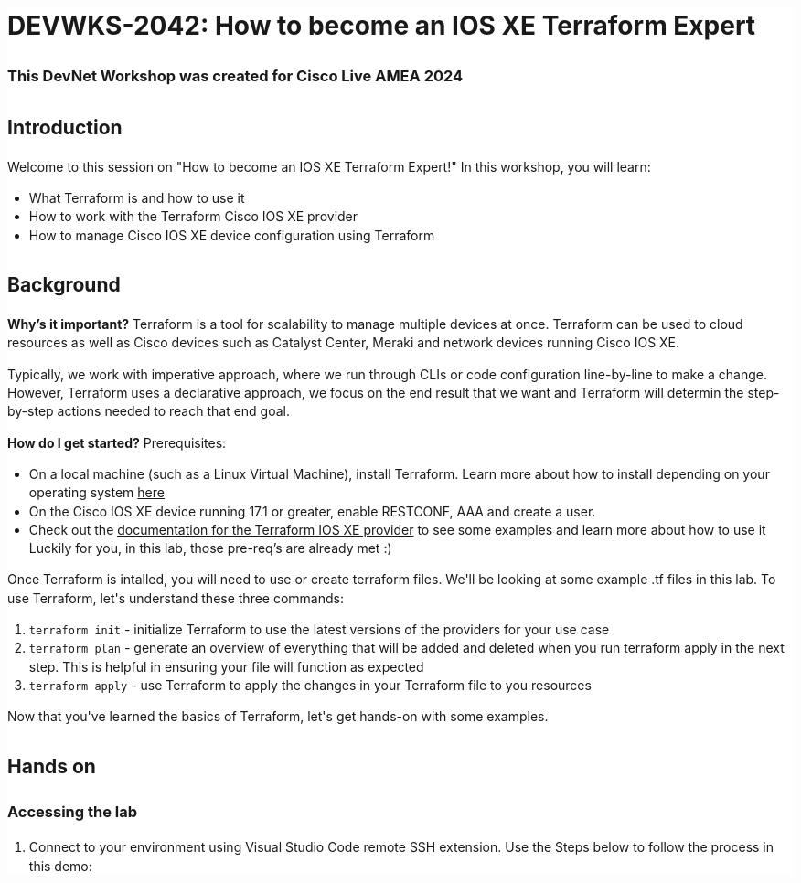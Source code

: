 # DEVWKS-2042: How to become an IOS XE Terraform Expert
### This DevNet Workshop was created for Cisco Live AMEA 2024

## Introduction
Welcome to this session on "How to become an IOS XE Terraform Expert!" In this workshop, you will learn:
* What Terraform is and how to use it
* How to work with the Terraform Cisco IOS XE provider
* How to manage Cisco IOS XE device configuration using Terraform


## Background
**Why’s it important?** 
Terraform is a tool for scalability to manage multiple devices at once. Terraform can be used to cloud resources as well as Cisco devices such as Catalyst Center, Meraki and network devices running Cisco IOS XE. 

Typically, we work with imperative approach, where we run through CLIs or code configuration line-by-line to make a change. However, Terraform uses a declarative approach, we focus on the end result that we want and Terraform will determin the step-by-step actions needed to reach that end goal.


**How do I get started?**
Prerequisites: 
* On a local machine (such as a Linux Virtual Machine), install Terraform. Learn more about how to install depending on your operating system [here](https://developer.hashicorp.com/terraform/tutorials/aws-get-started/install-cli) 
* On the Cisco IOS XE device running 17.1 or greater, enable RESTCONF, AAA and create a user.
* Check out the [documentation for the Terraform IOS XE provider](https://registry.terraform.io/providers/CiscoDevNet/iosxe/latest/docs) to see some examples and learn more about how to use it
Luckily for you, in this lab, those pre-req’s are already met :) 

Once Terraform is intalled, you will need to use or create terraform files. We'll be looking at some example .tf files in this lab. To use Terraform, let's understand these three commands:
1. `terraform init` - initialize Terraform to use the latest versions of the providers for your use case
1. `terraform plan` - generate an overview of everything that will be added and deleted when you run terraform apply in the next step. This is helpful in ensuring your file will function as expected
1. `terraform apply` - use Terraform to apply the changes in your Terraform file to you resources

Now that you've learned the basics of Terraform, let's get hands-on with some examples.


## Hands on
### Accessing the lab
1. Connect to your environment using Visual Studio Code remote SSH extension. Use the Steps below to follow the process in this demo: